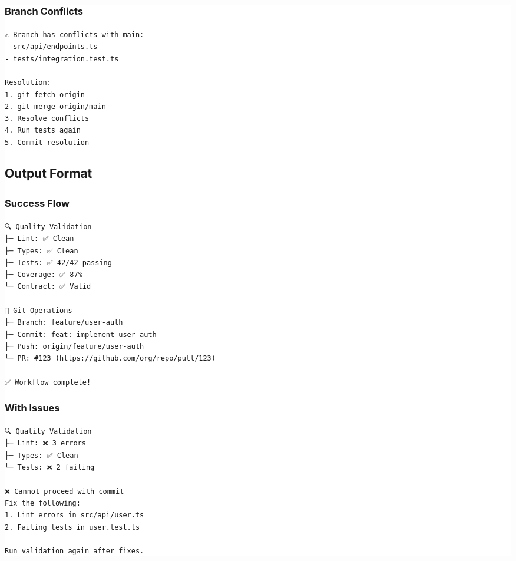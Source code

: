 ### Branch Conflicts

```
⚠️ Branch has conflicts with main:
- src/api/endpoints.ts
- tests/integration.test.ts

Resolution:
1. git fetch origin
2. git merge origin/main
3. Resolve conflicts
4. Run tests again
5. Commit resolution
```

## Output Format

### Success Flow

```
🔍 Quality Validation
├─ Lint: ✅ Clean
├─ Types: ✅ Clean
├─ Tests: ✅ 42/42 passing
├─ Coverage: ✅ 87%
└─ Contract: ✅ Valid

📝 Git Operations
├─ Branch: feature/user-auth
├─ Commit: feat: implement user auth
├─ Push: origin/feature/user-auth
└─ PR: #123 (https://github.com/org/repo/pull/123)

✅ Workflow complete!
```

### With Issues

```
🔍 Quality Validation
├─ Lint: ❌ 3 errors
├─ Types: ✅ Clean
└─ Tests: ❌ 2 failing

❌ Cannot proceed with commit
Fix the following:
1. Lint errors in src/api/user.ts
2. Failing tests in user.test.ts

Run validation again after fixes.
```
